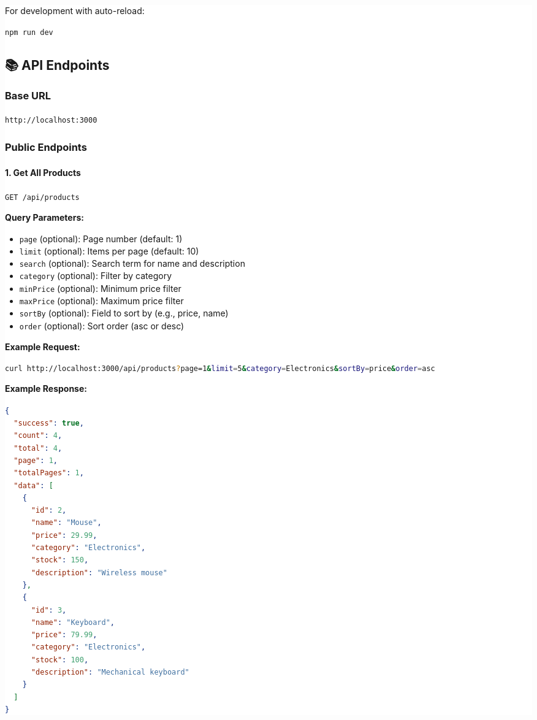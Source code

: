 For development with auto-reload:
```bash
npm run dev
```

## 📚 API Endpoints

### Base URL
```
http://localhost:3000
```

### Public Endpoints

#### 1. Get All Products
```http
GET /api/products
```

**Query Parameters:**
- `page` (optional): Page number (default: 1)
- `limit` (optional): Items per page (default: 10)
- `search` (optional): Search term for name and description
- `category` (optional): Filter by category
- `minPrice` (optional): Minimum price filter
- `maxPrice` (optional): Maximum price filter
- `sortBy` (optional): Field to sort by (e.g., price, name)
- `order` (optional): Sort order (asc or desc)

**Example Request:**
```bash
curl http://localhost:3000/api/products?page=1&limit=5&category=Electronics&sortBy=price&order=asc
```

**Example Response:**
```json
{
  "success": true,
  "count": 4,
  "total": 4,
  "page": 1,
  "totalPages": 1,
  "data": [
    {
      "id": 2,
      "name": "Mouse",
      "price": 29.99,
      "category": "Electronics",
      "stock": 150,
      "description": "Wireless mouse"
    },
    {
      "id": 3,
      "name": "Keyboard",
      "price": 79.99,
      "category": "Electronics",
      "stock": 100,
      "description": "Mechanical keyboard"
    }
  ]
}
```
